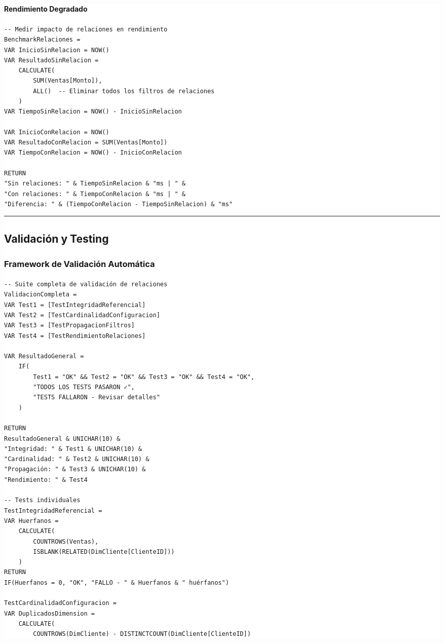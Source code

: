 #### Rendimiento Degradado
```dax
-- Medir impacto de relaciones en rendimiento
BenchmarkRelaciones = 
VAR InicioSinRelacion = NOW()
VAR ResultadoSinRelacion = 
    CALCULATE(
        SUM(Ventas[Monto]),
        ALL()  -- Eliminar todos los filtros de relaciones
    )
VAR TiempoSinRelacion = NOW() - InicioSinRelacion

VAR InicioConRelacion = NOW()
VAR ResultadoConRelacion = SUM(Ventas[Monto])
VAR TiempoConRelacion = NOW() - InicioConRelacion

RETURN
"Sin relaciones: " & TiempoSinRelacion & "ms | " &
"Con relaciones: " & TiempoConRelacion & "ms | " &
"Diferencia: " & (TiempoConRelacion - TiempoSinRelacion) & "ms"
```

---

## Validación y Testing

### Framework de Validación Automática

```dax
-- Suite completa de validación de relaciones
ValidacionCompleta = 
VAR Test1 = [TestIntegridadReferencial]
VAR Test2 = [TestCardinalidadConfiguracion]
VAR Test3 = [TestPropagacionFiltros]
VAR Test4 = [TestRendimientoRelaciones]

VAR ResultadoGeneral = 
    IF(
        Test1 = "OK" && Test2 = "OK" && Test3 = "OK" && Test4 = "OK",
        "TODOS LOS TESTS PASARON ✓",
        "TESTS FALLARON - Revisar detalles"
    )

RETURN
ResultadoGeneral & UNICHAR(10) &
"Integridad: " & Test1 & UNICHAR(10) &
"Cardinalidad: " & Test2 & UNICHAR(10) &
"Propagación: " & Test3 & UNICHAR(10) &
"Rendimiento: " & Test4

-- Tests individuales
TestIntegridadReferencial = 
VAR Huerfanos = 
    CALCULATE(
        COUNTROWS(Ventas),
        ISBLANK(RELATED(DimCliente[ClienteID]))
    )
RETURN
IF(Huerfanos = 0, "OK", "FALLO - " & Huerfanos & " huérfanos")

TestCardinalidadConfiguracion = 
VAR DuplicadosDimension = 
    CALCULATE(
        COUNTROWS(DimCliente) - DISTINCTCOUNT(DimCliente[ClienteID])
```